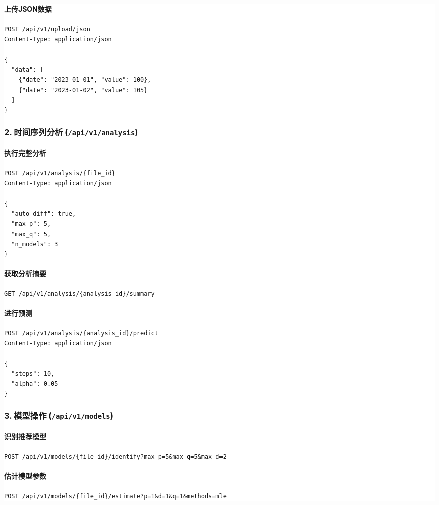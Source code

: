 #### 上传JSON数据
```http
POST /api/v1/upload/json
Content-Type: application/json

{
  "data": [
    {"date": "2023-01-01", "value": 100},
    {"date": "2023-01-02", "value": 105}
  ]
}
```

### 2. 时间序列分析 (`/api/v1/analysis`)

#### 执行完整分析
```http
POST /api/v1/analysis/{file_id}
Content-Type: application/json

{
  "auto_diff": true,
  "max_p": 5,
  "max_q": 5,
  "n_models": 3
}
```

#### 获取分析摘要
```http
GET /api/v1/analysis/{analysis_id}/summary
```

#### 进行预测
```http
POST /api/v1/analysis/{analysis_id}/predict
Content-Type: application/json

{
  "steps": 10,
  "alpha": 0.05
}
```

### 3. 模型操作 (`/api/v1/models`)

#### 识别推荐模型
```http
POST /api/v1/models/{file_id}/identify?max_p=5&max_q=5&max_d=2
```

#### 估计模型参数
```http
POST /api/v1/models/{file_id}/estimate?p=1&d=1&q=1&methods=mle
```
